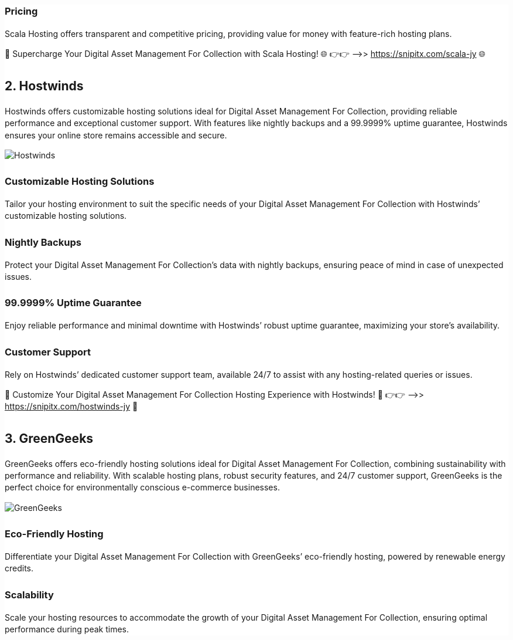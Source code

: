 ### Pricing
Scala Hosting offers transparent and competitive pricing, providing value for money with feature-rich hosting plans.

🚀 Supercharge Your Digital Asset Management For Collection with Scala Hosting! 🌐
👉👉 -->> https://snipitx.com/scala-jy 🌐

## 2. Hostwinds

Hostwinds offers customizable hosting solutions ideal for Digital Asset Management For Collection, providing reliable performance and exceptional customer support. With features like nightly backups and a 99.9999% uptime guarantee, Hostwinds ensures your online store remains accessible and secure.

![Hostwinds](https://i.imgur.com/53aSNXx.jpeg "Hostwinds Hosting")

### Customizable Hosting Solutions
Tailor your hosting environment to suit the specific needs of your Digital Asset Management For Collection with Hostwinds’ customizable hosting solutions.

### Nightly Backups
Protect your Digital Asset Management For Collection’s data with nightly backups, ensuring peace of mind in case of unexpected issues.

### 99.9999% Uptime Guarantee
Enjoy reliable performance and minimal downtime with Hostwinds’ robust uptime guarantee, maximizing your store’s availability.

### Customer Support
Rely on Hostwinds’ dedicated customer support team, available 24/7 to assist with any hosting-related queries or issues.

🌟 Customize Your Digital Asset Management For Collection Hosting Experience with Hostwinds! 🚀
👉👉 -->> https://snipitx.com/hostwinds-jy 🚀


## 3. GreenGeeks

GreenGeeks offers eco-friendly hosting solutions ideal for Digital Asset Management For Collection, combining sustainability with performance and reliability. With scalable hosting plans, robust security features, and 24/7 customer support, GreenGeeks is the perfect choice for environmentally conscious e-commerce businesses.

![GreenGeeks](https://i.imgur.com/eEwuntu.jpg "GreenGeeks Hosting")

### Eco-Friendly Hosting
Differentiate your Digital Asset Management For Collection with GreenGeeks’ eco-friendly hosting, powered by renewable energy credits.

### Scalability
Scale your hosting resources to accommodate the growth of your Digital Asset Management For Collection, ensuring optimal performance during peak times.
